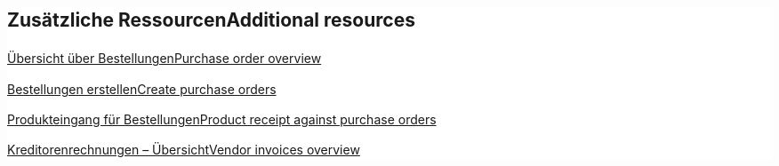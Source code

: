 <a name="additional-resources"></a><span data-ttu-id="3a4f4-195">Zusätzliche Ressourcen</span><span class="sxs-lookup"><span data-stu-id="3a4f4-195">Additional resources</span></span>
--------

[<span data-ttu-id="3a4f4-196">Übersicht über Bestellungen</span><span class="sxs-lookup"><span data-stu-id="3a4f4-196">Purchase order overview</span></span>](purchase-order-overview.md)

[<span data-ttu-id="3a4f4-197">Bestellungen erstellen</span><span class="sxs-lookup"><span data-stu-id="3a4f4-197">Create purchase orders</span></span>](purchase-order-creation.md)

[<span data-ttu-id="3a4f4-198">Produkteingang für Bestellungen</span><span class="sxs-lookup"><span data-stu-id="3a4f4-198">Product receipt against purchase orders</span></span>](product-receipt-against-purchase-orders.md)

[<span data-ttu-id="3a4f4-199">Kreditorenrechnungen – Übersicht</span><span class="sxs-lookup"><span data-stu-id="3a4f4-199">Vendor invoices overview</span></span>](../../finance/accounts-payable/vendor-invoices-overview.md)




